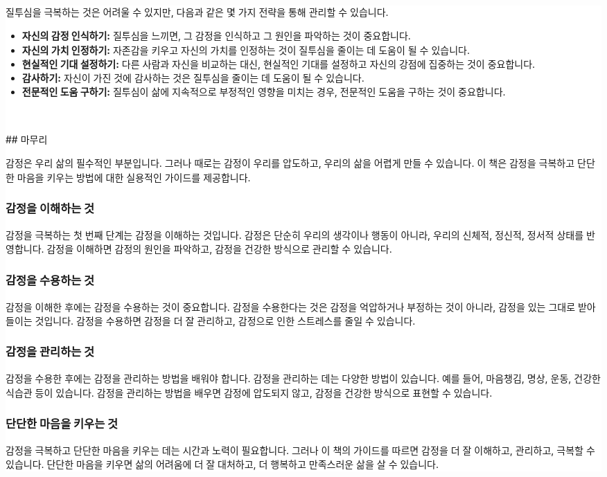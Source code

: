

질투심을 극복하는 것은 어려울 수 있지만, 다음과 같은 몇 가지 전략을 통해 관리할 수 있습니다.

- **자신의 감정 인식하기:** 질투심을 느끼면, 그 감정을 인식하고 그 원인을 파악하는 것이 중요합니다.
- **자신의 가치 인정하기:** 자존감을 키우고 자신의 가치를 인정하는 것이 질투심을 줄이는 데 도움이 될 수 있습니다.
- **현실적인 기대 설정하기:** 다른 사람과 자신을 비교하는 대신, 현실적인 기대를 설정하고 자신의 강점에 집중하는 것이 중요합니다.
- **감사하기:** 자신이 가진 것에 감사하는 것은 질투심을 줄이는 데 도움이 될 수 있습니다.
- **전문적인 도움 구하기:** 질투심이 삶에 지속적으로 부정적인 영향을 미치는 경우, 전문적인 도움을 구하는 것이 중요합니다.

<p>&nbsp;</p>
## 마무리

감정은 우리 삶의 필수적인 부분입니다. 그러나 때로는 감정이 우리를 압도하고, 우리의 삶을 어렵게 만들 수 있습니다. 이 책은 감정을 극복하고 단단한 마음을 키우는 방법에 대한 실용적인 가이드를 제공합니다.

### 감정을 이해하는 것

감정을 극복하는 첫 번째 단계는 감정을 이해하는 것입니다. 감정은 단순히 우리의 생각이나 행동이 아니라, 우리의 신체적, 정신적, 정서적 상태를 반영합니다. 감정을 이해하면 감정의 원인을 파악하고, 감정을 건강한 방식으로 관리할 수 있습니다.

### 감정을 수용하는 것

감정을 이해한 후에는 감정을 수용하는 것이 중요합니다. 감정을 수용한다는 것은 감정을 억압하거나 부정하는 것이 아니라, 감정을 있는 그대로 받아들이는 것입니다. 감정을 수용하면 감정을 더 잘 관리하고, 감정으로 인한 스트레스를 줄일 수 있습니다.

### 감정을 관리하는 것

감정을 수용한 후에는 감정을 관리하는 방법을 배워야 합니다. 감정을 관리하는 데는 다양한 방법이 있습니다. 예를 들어, 마음챙김, 명상, 운동, 건강한 식습관 등이 있습니다. 감정을 관리하는 방법을 배우면 감정에 압도되지 않고, 감정을 건강한 방식으로 표현할 수 있습니다.

### 단단한 마음을 키우는 것

감정을 극복하고 단단한 마음을 키우는 데는 시간과 노력이 필요합니다. 그러나 이 책의 가이드를 따르면 감정을 더 잘 이해하고, 관리하고, 극복할 수 있습니다. 단단한 마음을 키우면 삶의 어려움에 더 잘 대처하고, 더 행복하고 만족스러운 삶을 살 수 있습니다.